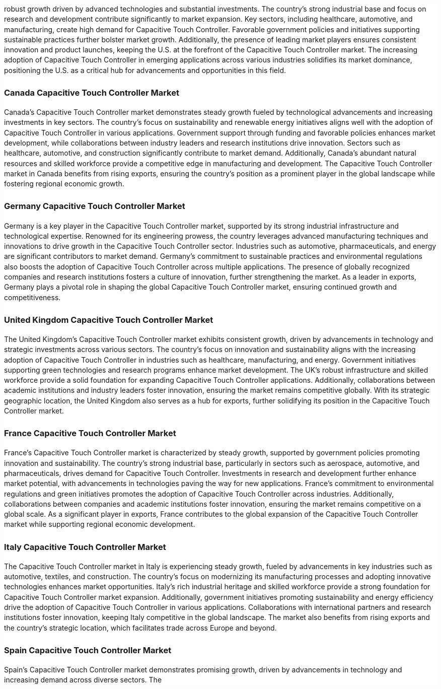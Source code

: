 robust growth driven by advanced technologies and substantial investments. The country&rsquo;s strong industrial base and focus on research and development contribute significantly to market expansion. Key sectors, including healthcare, automotive, and manufacturing, create high demand for Capacitive Touch Controller. Favorable government policies and initiatives supporting sustainable practices further bolster market growth. Additionally, the presence of leading market players ensures consistent innovation and product launches, keeping the U.S. at the forefront of the Capacitive Touch Controller market. The increasing adoption of Capacitive Touch Controller in emerging applications across various industries solidifies its market dominance, positioning the U.S. as a critical hub for advancements and opportunities in this field.</p><h3>Canada Capacitive Touch Controller Market</h3><p>Canada&rsquo;s Capacitive Touch Controller market demonstrates steady growth fueled by technological advancements and increasing investments in key sectors. The country&rsquo;s focus on sustainability and renewable energy initiatives aligns well with the adoption of Capacitive Touch Controller in various applications. Government support through funding and favorable policies enhances market development, while collaborations between industry leaders and research institutions drive innovation. Sectors such as healthcare, automotive, and construction significantly contribute to market demand. Additionally, Canada&rsquo;s abundant natural resources and skilled workforce provide a competitive edge in manufacturing and development. The Capacitive Touch Controller market in Canada benefits from rising exports, ensuring the country&rsquo;s position as a prominent player in the global landscape while fostering regional economic growth.</p><h3>Germany Capacitive Touch Controller Market</h3><p>Germany is a key player in the Capacitive Touch Controller market, supported by its strong industrial infrastructure and technological expertise. Renowned for its engineering prowess, the country leverages advanced manufacturing techniques and innovations to drive growth in the Capacitive Touch Controller sector. Industries such as automotive, pharmaceuticals, and energy are significant contributors to market demand. Germany&rsquo;s commitment to sustainable practices and environmental regulations also boosts the adoption of Capacitive Touch Controller across multiple applications. The presence of globally recognized companies and research institutions fosters a culture of innovation, further strengthening the market. As a leader in exports, Germany plays a pivotal role in shaping the global Capacitive Touch Controller market, ensuring continued growth and competitiveness.</p><h3>United Kingdom Capacitive Touch Controller Market</h3><p>The United Kingdom&rsquo;s Capacitive Touch Controller market exhibits consistent growth, driven by advancements in technology and strategic investments across various sectors. The country&rsquo;s focus on innovation and sustainability aligns with the increasing adoption of Capacitive Touch Controller in industries such as healthcare, manufacturing, and energy. Government initiatives supporting green technologies and research programs enhance market development. The UK&rsquo;s robust infrastructure and skilled workforce provide a solid foundation for expanding Capacitive Touch Controller applications. Additionally, collaborations between academic institutions and industry leaders foster innovation, ensuring the market remains competitive globally. With its strategic geographic location, the United Kingdom also serves as a hub for exports, further solidifying its position in the Capacitive Touch Controller market.</p><h3>France Capacitive Touch Controller Market</h3><p>France&rsquo;s Capacitive Touch Controller market is characterized by steady growth, supported by government policies promoting innovation and sustainability. The country&rsquo;s strong industrial base, particularly in sectors such as aerospace, automotive, and pharmaceuticals, drives demand for Capacitive Touch Controller. Investments in research and development further enhance market potential, with advancements in technologies paving the way for new applications. France&rsquo;s commitment to environmental regulations and green initiatives promotes the adoption of Capacitive Touch Controller across industries. Additionally, collaborations between companies and academic institutions foster innovation, ensuring the market remains competitive on a global scale. As a significant player in exports, France contributes to the global expansion of the Capacitive Touch Controller market while supporting regional economic development.</p><h3>Italy Capacitive Touch Controller Market</h3><p>The Capacitive Touch Controller market in Italy is experiencing steady growth, fueled by advancements in key industries such as automotive, textiles, and construction. The country&rsquo;s focus on modernizing its manufacturing processes and adopting innovative technologies enhances market opportunities. Italy&rsquo;s rich industrial heritage and skilled workforce provide a strong foundation for Capacitive Touch Controller market expansion. Additionally, government initiatives promoting sustainability and energy efficiency drive the adoption of Capacitive Touch Controller in various applications. Collaborations with international partners and research institutions foster innovation, keeping Italy competitive in the global landscape. The market also benefits from rising exports and the country&rsquo;s strategic location, which facilitates trade across Europe and beyond.</p><h3>Spain Capacitive Touch Controller Market</h3><p>Spain&rsquo;s Capacitive Touch Controller market demonstrates promising growth, driven by advancements in technology and increasing demand across diverse sectors. The